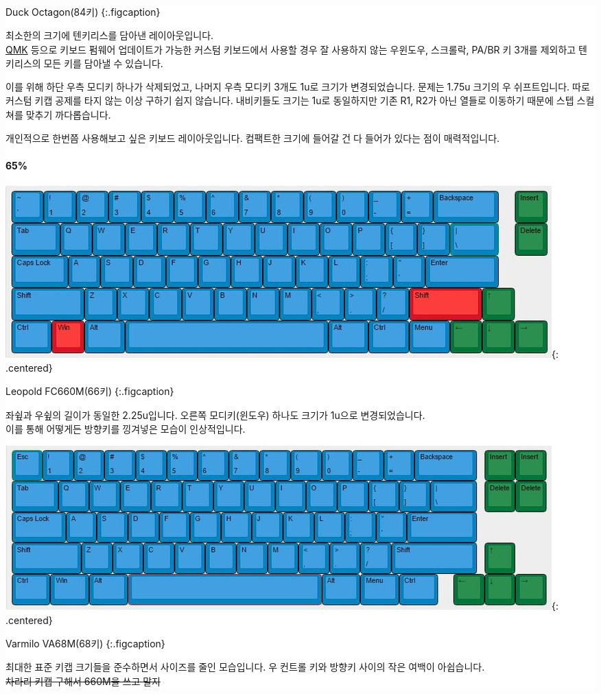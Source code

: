 Duck Octagon(84키)
{:.figcaption}

최소한의 크기에 텐키리스를 담아낸 레이아웃입니다.<br>
[QMK] 등으로 키보드 펌웨어 업데이트가 가능한 커스텀 키보드에서 사용할 경우
잘 사용하지 않는 우윈도우, 스크롤락, PA/BR 키 3개를 제외하고 텐키리스의 모든 키를 담아낼 수 있습니다.

이를 위해 하단 우측 모디키 하나가 삭제되었고, 나머지 우측 모디키 3개도 1u로 크기가 변경되었습니다.
문제는 1.75u 크기의 우 쉬프트입니다. 따로 커스텀 키캡 공제를 타지 않는 이상 구하기 쉽지 않습니다.
내비키들도 크기는 1u로 동일하지만 기존 R1, R2가 아닌 열들로 이동하기 때문에 스텝 스컬쳐를 맞추기 까다롭습니다.

개인적으로 한번쯤 사용해보고 싶은 키보드 레이아웃입니다. 컴팩트한 크기에 들어갈 건 다 들어가 있다는 점이 매력적입니다.

#### 65%

![FC 660M](/assets/img/2021-01-06/65_fc660m.jpg){: .centered}

Leopold FC660M(66키)
{:.figcaption}

좌슆과 우슆의 길이가 동일한 2.25u입니다. 오른쪽 모디키(윈도우) 하나도 크기가 1u으로 변경되었습니다.<br>
이를 통해 어떻게든 방향키를 낑겨넣은 모습이 인상적입니다.

![Varmilo VA68M](/assets/img/2021-01-06/65_varmilo_va68m.jpg){: .centered}

Varmilo VA68M(68키)
{:.figcaption}

최대한 표준 키캡 크기들을 준수하면서 사이즈를 줄인 모습입니다. 우 컨트롤 키와 방향키 사이의 작은 여백이 아쉽습니다.<br>
~~차라리 키캡 구해서 660M을 쓰고 말지~~


 [프로파일]: https://namu.wiki/w/%ED%82%A4%EB%B3%B4%EB%93%9C/%ED%82%A4%EC%BA%A1?from=%ED%82%A4%EC%BA%A1#s-2.4
 [dev/tty]: https://drop.com/buy/drop-matt3o-devtty-custom-keycap-set#imagecarousel
 [GMK Carbon]: https://drop.com/buy/gmk-carbon-custom-keycap-set#imagecarousel
 [QMK]: https://docs.qmk.fm/#/